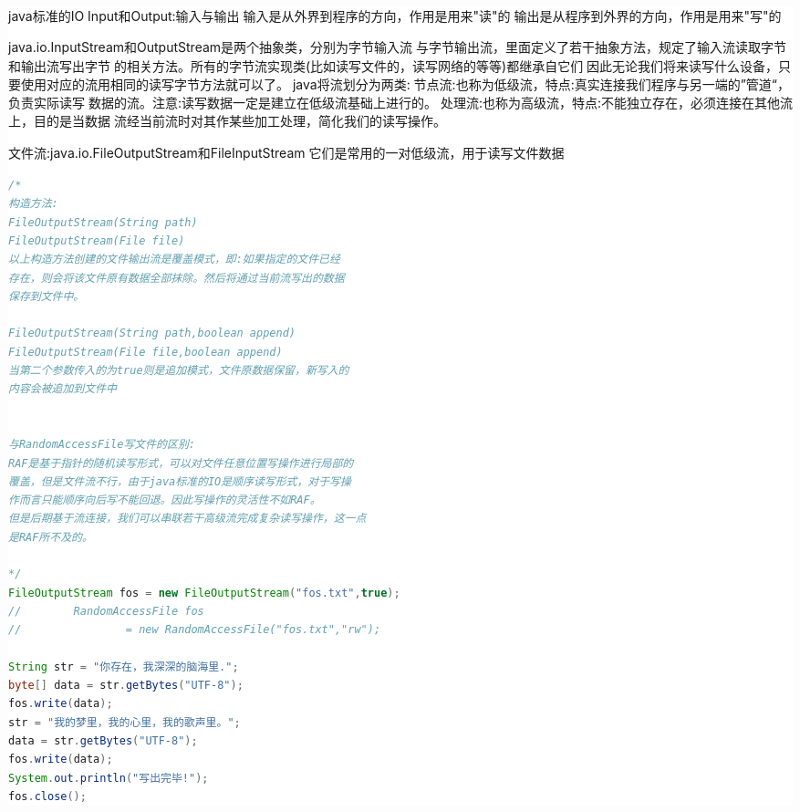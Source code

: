 java标准的IO
Input和Output:输入与输出
输入是从外界到程序的方向，作用是用来"读"的
输出是从程序到外界的方向，作用是用来"写"的

java.io.InputStream和OutputStream是两个抽象类，分别为字节输入流
与字节输出流，里面定义了若干抽象方法，规定了输入流读取字节和输出流写出字节
的相关方法。所有的字节流实现类(比如读写文件的，读写网络的等等)都继承自它们
因此无论我们将来读写什么设备，只要使用对应的流用相同的读写字节方法就可以了。
java将流划分为两类:
节点流:也称为低级流，特点:真实连接我们程序与另一端的”管道“，负责实际读写
 		数据的流。注意:读写数据一定是建立在低级流基础上进行的。
处理流:也称为高级流，特点:不能独立存在，必须连接在其他流上，目的是当数据
 		流经当前流时对其作某些加工处理，简化我们的读写操作。

文件流:java.io.FileOutputStream和FileInputStream
它们是常用的一对低级流，用于读写文件数据

```JAVA
/*
构造方法:
FileOutputStream(String path)
FileOutputStream(File file)
以上构造方法创建的文件输出流是覆盖模式，即:如果指定的文件已经
存在，则会将该文件原有数据全部抹除。然后将通过当前流写出的数据
保存到文件中。

FileOutputStream(String path,boolean append)
FileOutputStream(File file,boolean append)
当第二个参数传入的为true则是追加模式，文件原数据保留，新写入的
内容会被追加到文件中


与RandomAccessFile写文件的区别:
RAF是基于指针的随机读写形式，可以对文件任意位置写操作进行局部的
覆盖，但是文件流不行，由于java标准的IO是顺序读写形式，对于写操
作而言只能顺序向后写不能回退。因此写操作的灵活性不如RAF。
但是后期基于流连接，我们可以串联若干高级流完成复杂读写操作，这一点
是RAF所不及的。

*/
FileOutputStream fos = new FileOutputStream("fos.txt",true);
//        RandomAccessFile fos
//                = new RandomAccessFile("fos.txt","rw");

String str = "你存在，我深深的脑海里.";
byte[] data = str.getBytes("UTF-8");
fos.write(data);
str = "我的梦里，我的心里，我的歌声里。";
data = str.getBytes("UTF-8");
fos.write(data);
System.out.println("写出完毕!");
fos.close();
```
